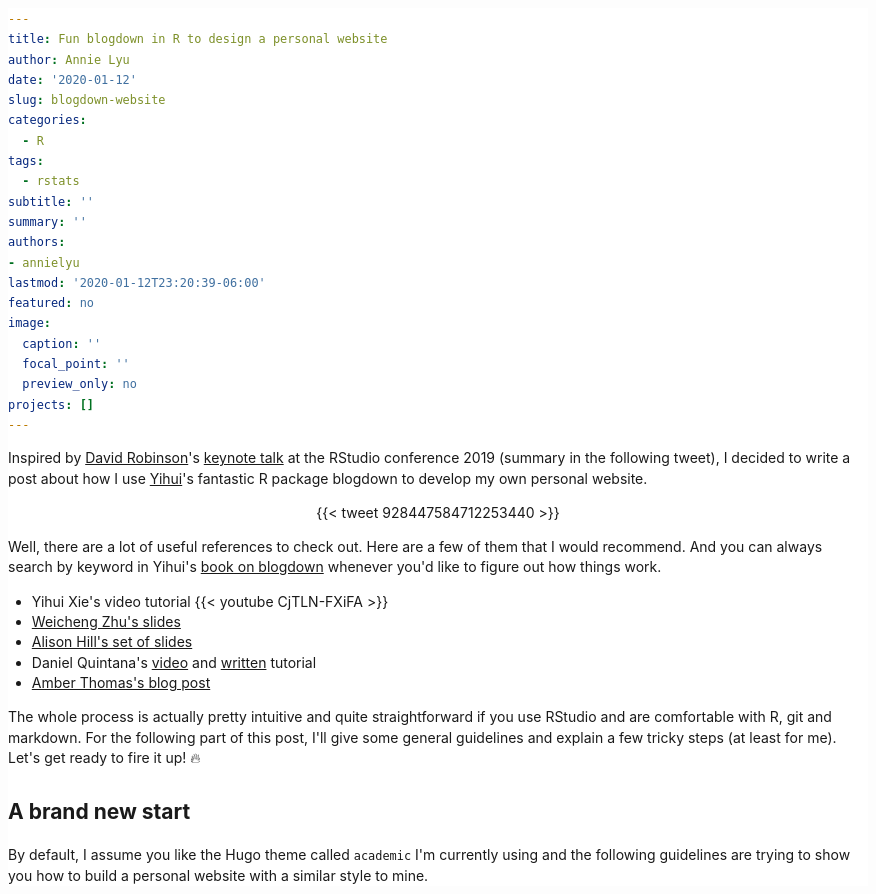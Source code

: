 ```yaml
---
title: Fun blogdown in R to design a personal website
author: Annie Lyu
date: '2020-01-12'
slug: blogdown-website
categories:
  - R
tags:
  - rstats
subtitle: ''
summary: ''
authors: 
- annielyu
lastmod: '2020-01-12T23:20:39-06:00'
featured: no
image:
  caption: ''
  focal_point: ''
  preview_only: no
projects: []
---
```


Inspired by [David Robinson](http://varianceexplained.org/)'s [keynote talk](https://resources.rstudio.com/rstudio-conf-2019/the-unreasonable-effectiveness-of-public-work) at the RStudio conference 2019 (summary in the following tweet), I decided to write a post about how I use [Yihui](https://yihui.org/)'s fantastic R package blogdown to develop my own personal website.

<center>{{< tweet 928447584712253440 >}}</center>

Well, there are a lot of useful references to check out. Here are a few of them that I would recommend. And you can always search by keyword in Yihui's [book on blogdown](https://bookdown.org/yihui/blogdown/) whenever you'd like to figure out how things work.

- Yihui Xie's video tutorial
{{< youtube CjTLN-FXiFA >}}
- [Weicheng Zhu's slides](http://slides.com/mingsnu/deck/#/)
- [Alison Hill's set of slides](https://summer-of-blogdown.netlify.com/)
- Daniel Quintana's [video](https://www.youtube.com/watch?v=ox_Ue9yzf-0) and [written](https://www.dsquintana.blog/free-website-in-r-easy/) tutorial
- [Amber Thomas's blog post](https://amber.rbind.io/2016/12/19/website/#adding-a-blog-post-or-portfolio-piece)

The whole process is actually pretty intuitive and quite straightforward if you use RStudio and are comfortable with R, git and markdown. For the following part of this post, I'll give some general guidelines and explain a few tricky steps (at least for me). Let's get ready to fire it up! :fire:

## A brand new start

By default, I assume you like the Hugo theme called `academic` I'm currently using and the following guidelines are trying to show you how to build a personal website with a similar style to mine.
